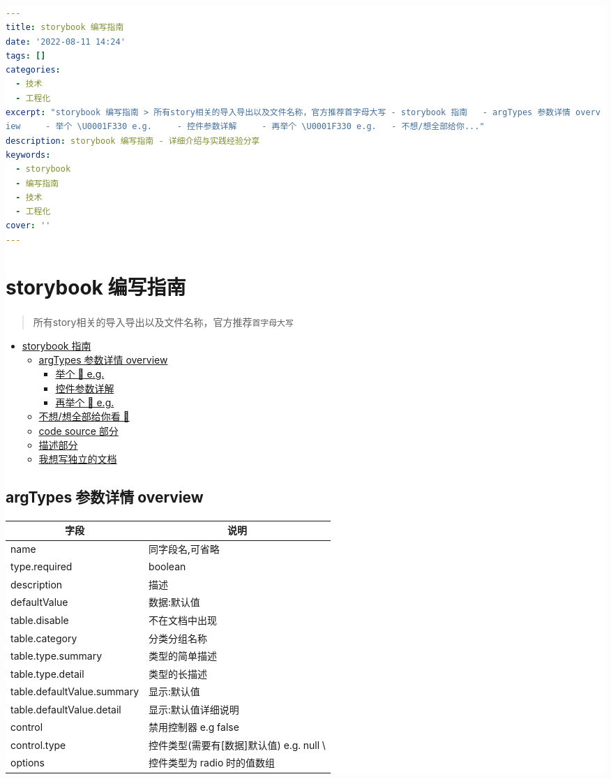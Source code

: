 ```yaml
---
title: storybook 编写指南
date: '2022-08-11 14:24'
tags: []
categories:
  - 技术
  - 工程化
excerpt: "storybook 编写指南 > 所有story相关的导入导出以及文件名称，官方推荐首字母大写 - storybook 指南   - argTypes 参数详情 overview     - 举个 \U0001F330 e.g.     - 控件参数详解     - 再举个 \U0001F330 e.g.   - 不想/想全部给你..."
description: storybook 编写指南 - 详细介绍与实践经验分享
keywords:
  - storybook
  - 编写指南
  - 技术
  - 工程化
cover: ''
---
```


# storybook 编写指南

> 所有story相关的导入导出以及文件名称，官方推荐`首字母大写`

- [storybook 指南](#storybook-指南)
  - [argTypes 参数详情 overview](#argtypes-参数详情-overview)
    - [举个 🌰 e.g.](#举个--eg)
    - [控件参数详解](#控件参数详解)
    - [再举个 🌰 e.g.](#再举个--eg)
  - [不想/想全部给你看 👀](#不想想全部给你看-)
  - [code source 部分](#code-source-部分)
  - [描述部分](#描述部分)
  - [我想写独立的文档](#我想写独立的文档)

## argTypes 参数详情 overview

| 字段                         | 说明                              |
| -------------------------- | ------------------------------- |
| name                       | 同字段名,可省略                        |
| type.required              | boolean                         |
| description                | 描述                              |
| defaultValue               | 数据:默认值                          |
| table.disable              | 不在文档中出现                         |
| table.category             | 分类分组名称                          |
| table.type.summary         | 类型的简单描述                         |
| table.type.detail          | 类型的长描述                          |
| table.defaultValue.summary | 显示:默认值                          |
| table.defaultValue.detail  | 显示:默认值详细说明                      |
| control                    | 禁用控制器 e.g false                 |
| control.type               | 控件类型(需要有\[数据\]默认值) e.g. null \\ |
| options                    | 控件类型为 radio 时的值数组               |
